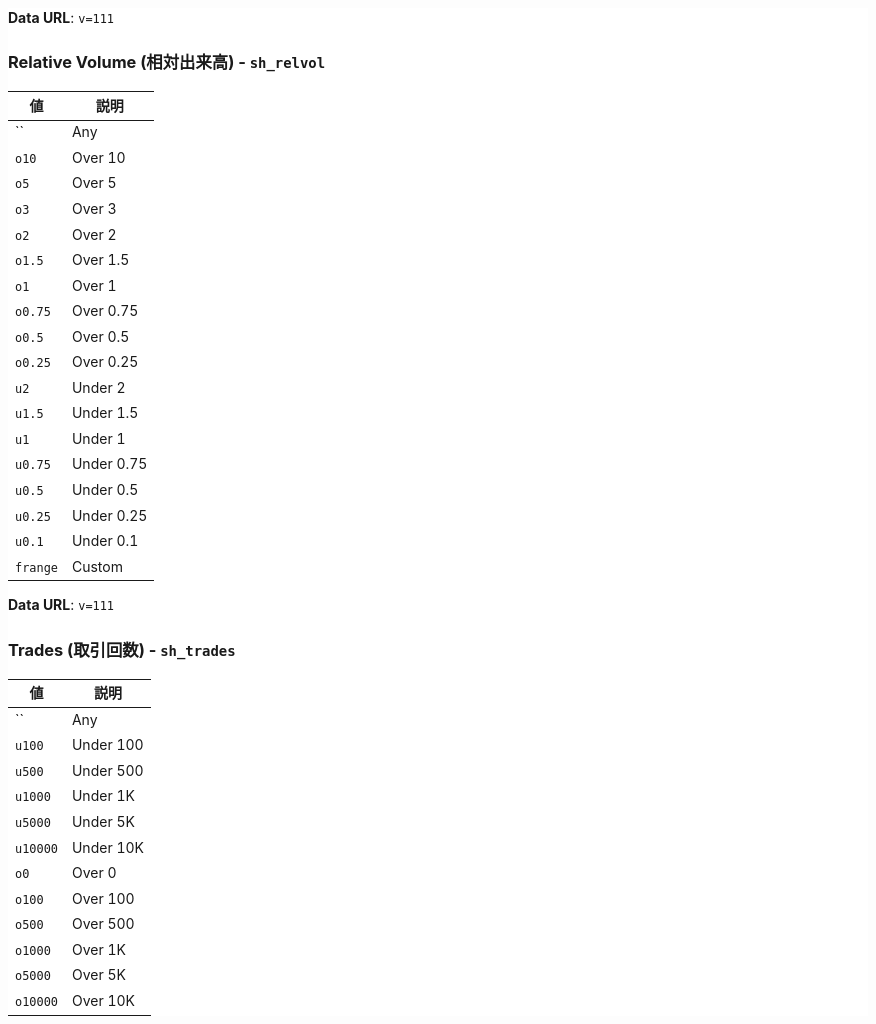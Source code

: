 **Data URL**: `v=111`


### Relative Volume (相対出来高) - `sh_relvol`
| 値 | 説明 |
|---|---|
| `` | Any |
| `o10` | Over 10 |
| `o5` | Over 5 |
| `o3` | Over 3 |
| `o2` | Over 2 |
| `o1.5` | Over 1.5 |
| `o1` | Over 1 |
| `o0.75` | Over 0.75 |
| `o0.5` | Over 0.5 |
| `o0.25` | Over 0.25 |
| `u2` | Under 2 |
| `u1.5` | Under 1.5 |
| `u1` | Under 1 |
| `u0.75` | Under 0.75 |
| `u0.5` | Under 0.5 |
| `u0.25` | Under 0.25 |
| `u0.1` | Under 0.1 |
| `frange` | Custom |

**Data URL**: `v=111`


### Trades (取引回数) - `sh_trades`
| 値 | 説明 |
|---|---|
| `` | Any |
| `u100` | Under 100 |
| `u500` | Under 500 |
| `u1000` | Under 1K |
| `u5000` | Under 5K |
| `u10000` | Under 10K |
| `o0` | Over 0 |
| `o100` | Over 100 |
| `o500` | Over 500 |
| `o1000` | Over 1K |
| `o5000` | Over 5K |
| `o10000` | Over 10K |